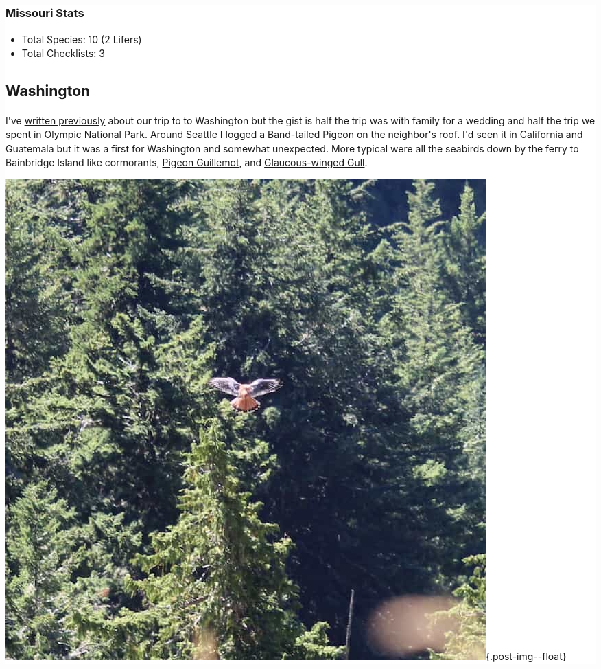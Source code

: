 ### Missouri Stats

- Total Species: 10 (2 Lifers)
- Total Checklists: 3

## Washington

I've [written previously](https://www.ciccarello.me/blog/2022/09/10/wedding-in-washington/) about our trip to to Washington but the gist is half the trip was with family for a wedding and half the trip we spent in Olympic National Park.
Around Seattle I logged a [Band-tailed Pigeon](https://ebird.org/species/batpig1) on the neighbor's roof.
I'd seen it in California and Guatemala but it was a first for Washington and somewhat unexpected.
More typical were all the seabirds down by the ferry to Bainbridge Island like cormorants, [Pigeon Guillemot](https://ebird.org/species/piggui/), and [Glaucous-winged Gull](https://ebird.org/species/glwgul).

![Looking down on a bird with evergreen trees below.](/assets/img/2022-birding-american-kestrel.jpg "[American Kestrel](https://ebird.org/species/amekes) hovering below our trail."){.post-img--float}
